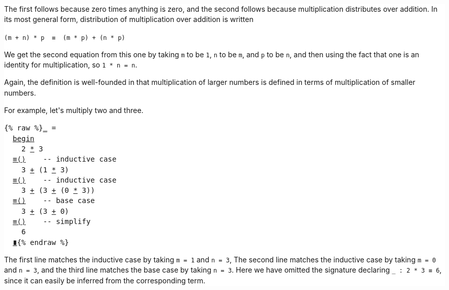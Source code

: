 The first follows because zero times anything is zero, and the second
follows because multiplication distributes over addition.
In its most general form, distribution of multiplication over addition
is written

    (m + n) * p  ≡  (m * p) + (n * p)

We get the second equation from this one by taking `m` to be `1`, `n`
to be `m`, and `p` to be `n`, and then using the fact that one is an
identity for multiplication, so `1 * n = n`.

Again, the definition is well-founded in that multiplication of
larger numbers is defined in terms of multiplication of smaller numbers.
 
For example, let's multiply two and three.
<pre class="Agda">{% raw %}<a id="16724" href="{% endraw %}{{ site.baseurl }}{% link out/Naturals.md %}{% raw %}#16724" class="Function">_</a> <a id="16726" class="Symbol">=</a>
  <a id="16730" href="https://agda.github.io/agda-stdlib/Relation.Binary.PropositionalEquality.html#3868" class="Function Operator">begin</a>
    <a id="16740" class="Number">2</a> <a id="16742" href="{% endraw %}{{ site.baseurl }}{% link out/Naturals.md %}{% raw %}#15910" class="Function Operator">*</a> <a id="16744" class="Number">3</a>
  <a id="16748" href="https://agda.github.io/agda-stdlib/Relation.Binary.PropositionalEquality.html#3926" class="Function Operator">≡⟨⟩</a>    <a id="16755" class="Comment">-- inductive case</a>
    <a id="16777" class="Number">3</a> <a id="16779" href="{% endraw %}{{ site.baseurl }}{% link out/Naturals.md %}{% raw %}#11081" class="Function Operator">+</a> <a id="16781" class="Symbol">(</a><a id="16782" class="Number">1</a> <a id="16784" href="{% endraw %}{{ site.baseurl }}{% link out/Naturals.md %}{% raw %}#15910" class="Function Operator">*</a> <a id="16786" class="Number">3</a><a id="16787" class="Symbol">)</a>
  <a id="16791" href="https://agda.github.io/agda-stdlib/Relation.Binary.PropositionalEquality.html#3926" class="Function Operator">≡⟨⟩</a>    <a id="16798" class="Comment">-- inductive case</a>
    <a id="16820" class="Number">3</a> <a id="16822" href="{% endraw %}{{ site.baseurl }}{% link out/Naturals.md %}{% raw %}#11081" class="Function Operator">+</a> <a id="16824" class="Symbol">(</a><a id="16825" class="Number">3</a> <a id="16827" href="{% endraw %}{{ site.baseurl }}{% link out/Naturals.md %}{% raw %}#11081" class="Function Operator">+</a> <a id="16829" class="Symbol">(</a><a id="16830" class="Number">0</a> <a id="16832" href="{% endraw %}{{ site.baseurl }}{% link out/Naturals.md %}{% raw %}#15910" class="Function Operator">*</a> <a id="16834" class="Number">3</a><a id="16835" class="Symbol">))</a>
  <a id="16840" href="https://agda.github.io/agda-stdlib/Relation.Binary.PropositionalEquality.html#3926" class="Function Operator">≡⟨⟩</a>    <a id="16847" class="Comment">-- base case</a>
    <a id="16864" class="Number">3</a> <a id="16866" href="{% endraw %}{{ site.baseurl }}{% link out/Naturals.md %}{% raw %}#11081" class="Function Operator">+</a> <a id="16868" class="Symbol">(</a><a id="16869" class="Number">3</a> <a id="16871" href="{% endraw %}{{ site.baseurl }}{% link out/Naturals.md %}{% raw %}#11081" class="Function Operator">+</a> <a id="16873" class="Number">0</a><a id="16874" class="Symbol">)</a>
  <a id="16878" href="https://agda.github.io/agda-stdlib/Relation.Binary.PropositionalEquality.html#3926" class="Function Operator">≡⟨⟩</a>    <a id="16885" class="Comment">-- simplify</a>
    <a id="16901" class="Number">6</a>
  <a id="16905" href="https://agda.github.io/agda-stdlib/Relation.Binary.PropositionalEquality.html#4166" class="Function Operator">∎</a>{% endraw %}</pre>
The first line matches the inductive case by taking `m = 1` and `n = 3`,
The second line matches the inductive case by taking `m = 0` and `n = 3`,
and the third line matches the base case by taking `n = 3`.
Here we have omitted the signature declaring `_ : 2 * 3 ≡ 6`, since
it can easily be inferred from the corresponding term.
